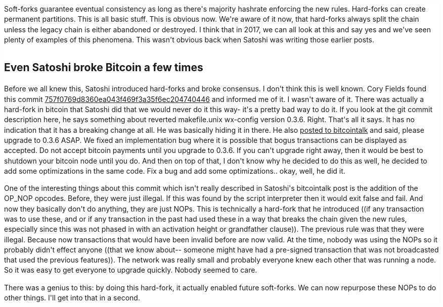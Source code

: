 Soft-forks guarantee eventual consistency as long as there's majority
hashrate enforcing the new rules. Hard-forks can create permanent
partitions. This is all basic stuff. This is obvious now. We're aware of
it now, that hard-forks always split the chain unless the legacy chain
is either abandoned or destroyed. I think that in 2017, we can all look
at this and say yes and we've seen plenty of examples of this phenomena.
This wasn't obvious back when Satoshi was writing those earlier posts.

## Even Satoshi broke Bitcoin a few times

Before we all knew this, Satoshi introduced hard-forks and broke
consensus. I don't think this is well known. Cory Fields found this
commit
<a href="https://github.com/bitcoin/bitcoin/commit/757f0769d8360ea043f469f3a35f6ec204740446">757f0769d8360ea043f469f3a35f6ec204740446</a>
and informed me of it. I wasn't aware of it. There was actually a
hard-fork in bitcoin that Satoshi did that we would never do it this
way- it's a pretty bad way to do it. If you look at the git commit
description here, he says something about reverted makefile.unix
wx-config version 0.3.6. Right. That's all it says. It has no indication
that it has a breaking change at all. He was basically hiding it in
there. He also
<a href="https://bitcointalk.org/index.php?topic=626.msg6451#msg6451">posted
to bitcointalk</a> and said, please upgrade to 0.3.6 ASAP. We fixed an
implementation bug where it is possible that bogus transactions can be
displayed as accepted. Do not accept bitcoin payments until you upgrade
to 0.3.6. If you can't upgrade right away, then it would be best to
shutdown your bitcoin node until you do. And then on top of that, I
don't know why he decided to do this as well, he decided to add some
optimizations in the same code. Fix a bug and add some optimizations..
okay, well, he did it.

One of the interesting things about this commit which isn't really
described in Satoshi's bitcointalk post is the addition of the OP_NOP
opcodes. Before, they were just illegal. If this was found by the script
interpreter then it would exit false and fail. And now they basically
don't do anything, they are just NOPs. This is technically a hard-fork
that he introduced ((if any transaction was to use these, and or if any
transaction in the past had used these in a way that breaks the chain
given the new rules, especially since this was not phased in with an
activation height or grandfather clause)). The previous rule was that
they were illegal. Because now transactions that would have been invalid
before are now valid. At the time, nobody was using the NOPs so it
probably didn't effect anyone ((that we know about-- someone might have
had a pre-signed transaction that was not broadcasted that used the
previous features)). The network was really small and probably everyone
knew each other that was running a node. So it was easy to get everyone
to upgrade quickly. Nobody seemed to care.

There was a genius to this: by doing this hard-fork, it actually enabled
future soft-forks. We can now repurpose these NOPs to do other things.
I'll get into that in a second.

